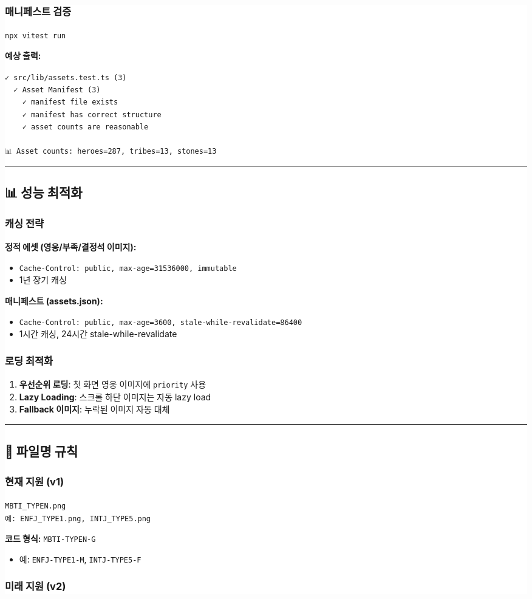 ### 매니페스트 검증

```bash
npx vitest run
```

**예상 출력:**
```
✓ src/lib/assets.test.ts (3)
  ✓ Asset Manifest (3)
    ✓ manifest file exists
    ✓ manifest has correct structure
    ✓ asset counts are reasonable

📊 Asset counts: heroes=287, tribes=13, stones=13
```

---

## 📊 성능 최적화

### 캐싱 전략

**정적 에셋 (영웅/부족/결정석 이미지):**
- `Cache-Control: public, max-age=31536000, immutable`
- 1년 장기 캐싱

**매니페스트 (assets.json):**
- `Cache-Control: public, max-age=3600, stale-while-revalidate=86400`
- 1시간 캐싱, 24시간 stale-while-revalidate

### 로딩 최적화

1. **우선순위 로딩**: 첫 화면 영웅 이미지에 `priority` 사용
2. **Lazy Loading**: 스크롤 하단 이미지는 자동 lazy load
3. **Fallback 이미지**: 누락된 이미지 자동 대체

---

## 🔄 파일명 규칙

### 현재 지원 (v1)

```
MBTI_TYPEN.png
예: ENFJ_TYPE1.png, INTJ_TYPE5.png
```

**코드 형식:** `MBTI-TYPEN-G`
- 예: `ENFJ-TYPE1-M`, `INTJ-TYPE5-F`

### 미래 지원 (v2)
